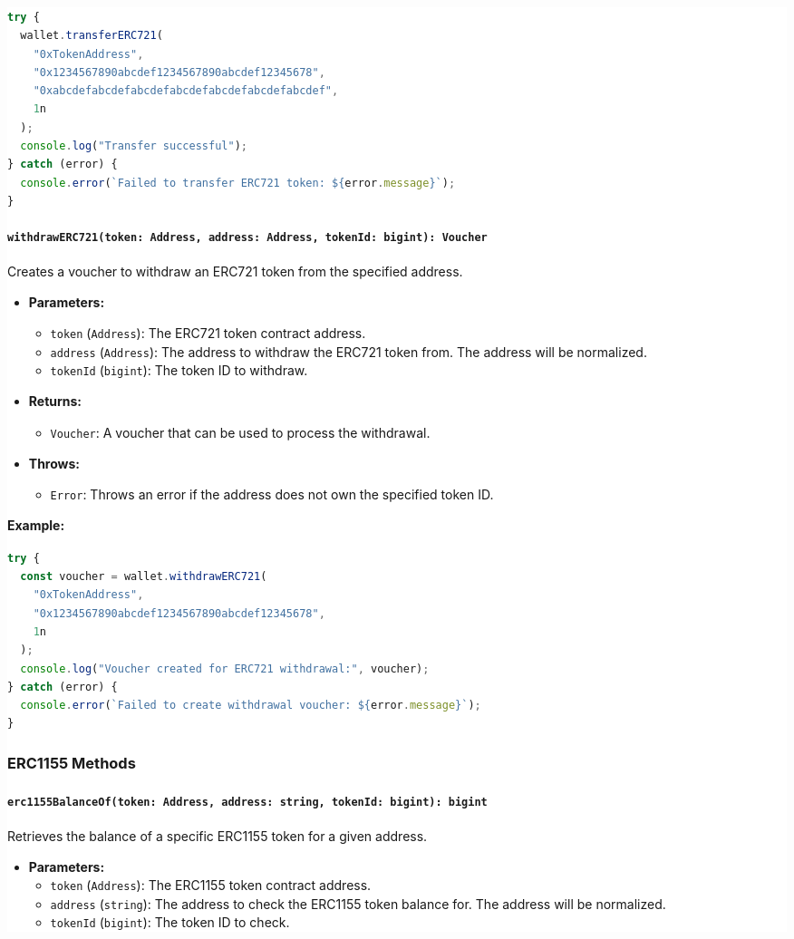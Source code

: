 ```typescript
try {
  wallet.transferERC721(
    "0xTokenAddress",
    "0x1234567890abcdef1234567890abcdef12345678",
    "0xabcdefabcdefabcdefabcdefabcdefabcdefabcdef",
    1n
  );
  console.log("Transfer successful");
} catch (error) {
  console.error(`Failed to transfer ERC721 token: ${error.message}`);
}
```

#### `withdrawERC721(token: Address, address: Address, tokenId: bigint): Voucher`

Creates a voucher to withdraw an ERC721 token from the specified address.

- **Parameters:**
  - `token` (`Address`): The ERC721 token contract address.
  - `address` (`Address`): The address to withdraw the ERC721 token from. The address will be normalized.
  - `tokenId` (`bigint`): The token ID to withdraw.

- **Returns:**
  - `Voucher`: A voucher that can be used to process the withdrawal.

- **Throws:**
  - `Error`: Throws an error if the address does not own the specified token ID.

**Example:**

```typescript
try {
  const voucher = wallet.withdrawERC721(
    "0xTokenAddress",
    "0x1234567890abcdef1234567890abcdef12345678",
    1n
  );
  console.log("Voucher created for ERC721 withdrawal:", voucher);
} catch (error) {
  console.error(`Failed to create withdrawal voucher: ${error.message}`);
}
```

### ERC1155 Methods

#### `erc1155BalanceOf(token: Address, address: string, tokenId: bigint): bigint`

Retrieves the balance of a specific ERC1155 token for a given address.

- **Parameters:**
  - `token` (`Address`): The ERC1155 token contract address.
  - `address` (`string`): The address to check the ERC1155 token balance for. The address will be normalized.
  - `tokenId` (`bigint`): The token ID to check.
